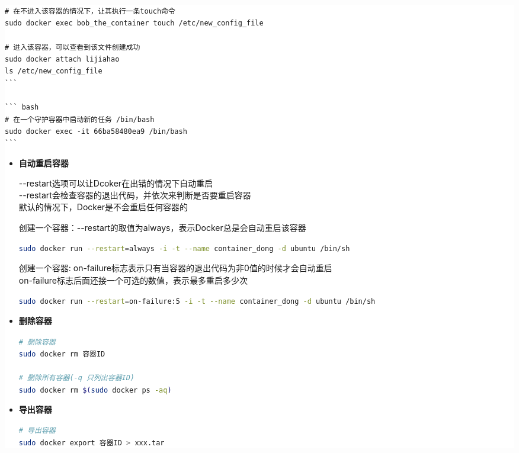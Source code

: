 	# 在不进入该容器的情况下，让其执行一条touch命令
	sudo docker exec bob_the_container touch /etc/new_config_file

	# 进入该容器，可以查看到该文件创建成功
	sudo docker attach lijiahao 
	ls /etc/new_config_file
	```

	``` bash
	# 在一个守护容器中启动新的任务 /bin/bash
	sudo docker exec -it 66ba58480ea9 /bin/bash
	```

* <b>自动重启容器</b>

	--restart选项可以让Dcoker在出错的情况下自动重启 <br/>
	--restart会检查容器的退出代码，并依次来判断是否要重启容器 <br/>
	默认的情况下，Docker是不会重启任何容器的 <br/>

	创建一个容器：--restart的取值为always，表示Docker总是会自动重启该容器

	``` bash
	sudo docker run --restart=always -i -t --name container_dong -d ubuntu /bin/sh
	```

	创建一个容器: on-failure标志表示只有当容器的退出代码为非0值的时候才会自动重启 <br/>
	on-failure标志后面还接一个可选的数值，表示最多重启多少次

	``` bash
	sudo docker run --restart=on-failure:5 -i -t --name container_dong -d ubuntu /bin/sh
	```

* <b>删除容器</b>
	``` bash
	# 删除容器
	sudo docker rm 容器ID

	# 删除所有容器(-q 只列出容器ID)
	sudo docker rm $(sudo docker ps -aq)
	```

* <b>导出容器</b>
	``` bash
	# 导出容器
	sudo docker export 容器ID > xxx.tar
	```
